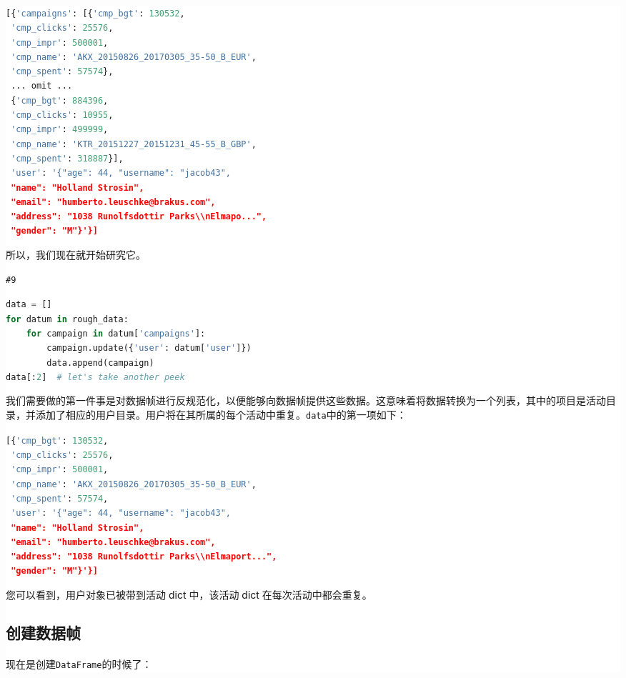 ```py
[{'campaigns': [{'cmp_bgt': 130532,
 'cmp_clicks': 25576,
 'cmp_impr': 500001,
 'cmp_name': 'AKX_20150826_20170305_35-50_B_EUR',
 'cmp_spent': 57574},
 ... omit ...
 {'cmp_bgt': 884396,
 'cmp_clicks': 10955,
 'cmp_impr': 499999,
 'cmp_name': 'KTR_20151227_20151231_45-55_B_GBP',
 'cmp_spent': 318887}],
 'user': '{"age": 44, "username": "jacob43",
 "name": "Holland Strosin",
 "email": "humberto.leuschke@brakus.com",
 "address": "1038 Runolfsdottir Parks\\nElmapo...",
 "gender": "M"}'}]

```

所以，我们现在就开始研究它。

`#9`

```py
data = []
for datum in rough_data:
    for campaign in datum['campaigns']:
        campaign.update({'user': datum['user']})
        data.append(campaign)
data[:2]  # let's take another peek
```

我们需要做的第一件事是对数据帧进行反规范化，以便能够向数据帧提供这些数据。这意味着将数据转换为一个列表，其中的项目是活动目录，并添加了相应的用户目录。用户将在其所属的每个活动中重复。`data`中的第一项如下：

```py
[{'cmp_bgt': 130532,
 'cmp_clicks': 25576,
 'cmp_impr': 500001,
 'cmp_name': 'AKX_20150826_20170305_35-50_B_EUR',
 'cmp_spent': 57574,
 'user': '{"age": 44, "username": "jacob43",
 "name": "Holland Strosin",
 "email": "humberto.leuschke@brakus.com",
 "address": "1038 Runolfsdottir Parks\\nElmaport...",
 "gender": "M"}'}]

```

您可以看到，用户对象已被带到活动 dict 中，该活动 dict 在每次活动中都会重复。

## 创建数据帧

现在是创建`DataFrame`的时候了：
